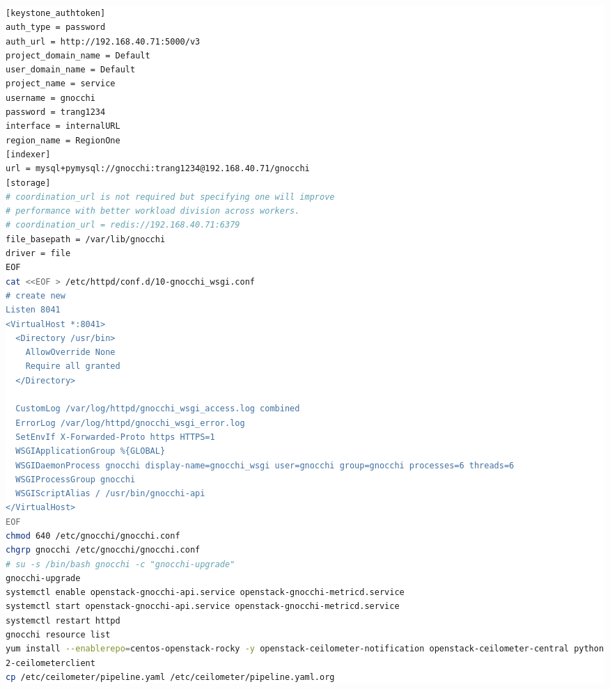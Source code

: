 ```sh
[keystone_authtoken]
auth_type = password
auth_url = http://192.168.40.71:5000/v3
project_domain_name = Default
user_domain_name = Default
project_name = service
username = gnocchi
password = trang1234
interface = internalURL
region_name = RegionOne
[indexer]
url = mysql+pymysql://gnocchi:trang1234@192.168.40.71/gnocchi
[storage]
# coordination_url is not required but specifying one will improve
# performance with better workload division across workers.
# coordination_url = redis://192.168.40.71:6379
file_basepath = /var/lib/gnocchi
driver = file
EOF
cat <<EOF > /etc/httpd/conf.d/10-gnocchi_wsgi.conf
# create new
Listen 8041
<VirtualHost *:8041>
  <Directory /usr/bin>
    AllowOverride None
    Require all granted
  </Directory>

  CustomLog /var/log/httpd/gnocchi_wsgi_access.log combined
  ErrorLog /var/log/httpd/gnocchi_wsgi_error.log
  SetEnvIf X-Forwarded-Proto https HTTPS=1
  WSGIApplicationGroup %{GLOBAL}
  WSGIDaemonProcess gnocchi display-name=gnocchi_wsgi user=gnocchi group=gnocchi processes=6 threads=6
  WSGIProcessGroup gnocchi
  WSGIScriptAlias / /usr/bin/gnocchi-api
</VirtualHost>
EOF
chmod 640 /etc/gnocchi/gnocchi.conf 
chgrp gnocchi /etc/gnocchi/gnocchi.conf
# su -s /bin/bash gnocchi -c "gnocchi-upgrade" 
gnocchi-upgrade
systemctl enable openstack-gnocchi-api.service openstack-gnocchi-metricd.service
systemctl start openstack-gnocchi-api.service openstack-gnocchi-metricd.service
systemctl restart httpd
gnocchi resource list
yum install --enablerepo=centos-openstack-rocky -y openstack-ceilometer-notification openstack-ceilometer-central python2-ceilometerclient
cp /etc/ceilometer/pipeline.yaml /etc/ceilometer/pipeline.yaml.org
```
